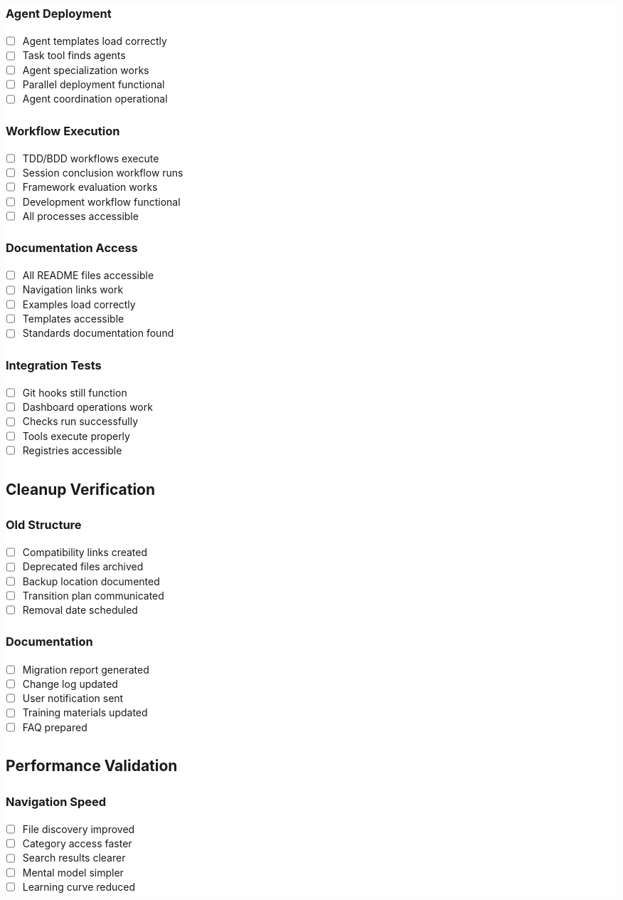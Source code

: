 ### Agent Deployment
- [ ] Agent templates load correctly
- [ ] Task tool finds agents
- [ ] Agent specialization works
- [ ] Parallel deployment functional
- [ ] Agent coordination operational

### Workflow Execution
- [ ] TDD/BDD workflows execute
- [ ] Session conclusion workflow runs
- [ ] Framework evaluation works
- [ ] Development workflow functional
- [ ] All processes accessible

### Documentation Access
- [ ] All README files accessible
- [ ] Navigation links work
- [ ] Examples load correctly
- [ ] Templates accessible
- [ ] Standards documentation found

### Integration Tests
- [ ] Git hooks still function
- [ ] Dashboard operations work
- [ ] Checks run successfully
- [ ] Tools execute properly
- [ ] Registries accessible

## Cleanup Verification

### Old Structure
- [ ] Compatibility links created
- [ ] Deprecated files archived
- [ ] Backup location documented
- [ ] Transition plan communicated
- [ ] Removal date scheduled

### Documentation
- [ ] Migration report generated
- [ ] Change log updated
- [ ] User notification sent
- [ ] Training materials updated
- [ ] FAQ prepared

## Performance Validation

### Navigation Speed
- [ ] File discovery improved
- [ ] Category access faster
- [ ] Search results clearer
- [ ] Mental model simpler
- [ ] Learning curve reduced
